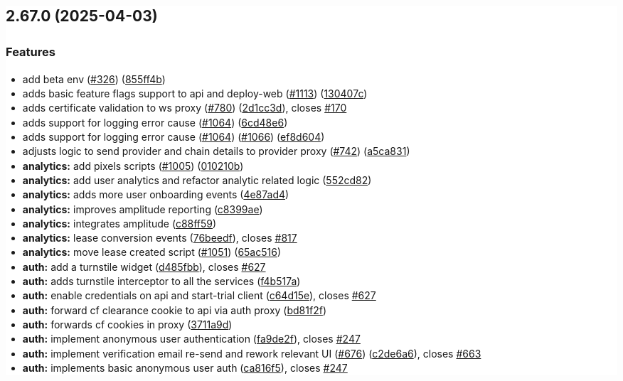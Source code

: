 

## 2.67.0 (2025-04-03)


### Features

* add beta env ([#326](https://github.com/Chakra-Network/console/issues/326)) ([855ff4b](https://github.com/Chakra-Network/console/commit/855ff4b084a68d6042fcb3cd181fc91abe998520))
* adds basic feature flags support to api and deploy-web ([#1113](https://github.com/Chakra-Network/console/issues/1113)) ([130407c](https://github.com/Chakra-Network/console/commit/130407ce8632cde4cea49394ba01267a1962d158))
* adds certificate validation to ws proxy ([#780](https://github.com/Chakra-Network/console/issues/780)) ([2d1cc3d](https://github.com/Chakra-Network/console/commit/2d1cc3d7c39ec50ea3ca292d3d3bce47db3185ca)), closes [#170](https://github.com/Chakra-Network/console/issues/170)
* adds support for logging error cause ([#1064](https://github.com/Chakra-Network/console/issues/1064)) ([6cd48e6](https://github.com/Chakra-Network/console/commit/6cd48e6eb8ce7eb2c899d2f97f7154ee72e8a3e2))
* adds support for logging error cause ([#1064](https://github.com/Chakra-Network/console/issues/1064)) ([#1066](https://github.com/Chakra-Network/console/issues/1066)) ([ef8d604](https://github.com/Chakra-Network/console/commit/ef8d60447f98e699189c852b8d18f173458386ec))
* adjusts logic to send provider and chain details to provider proxy ([#742](https://github.com/Chakra-Network/console/issues/742)) ([a5ca831](https://github.com/Chakra-Network/console/commit/a5ca8313c9ef545336889d8a536e4cf92c537c61))
* **analytics:** add pixels scripts ([#1005](https://github.com/Chakra-Network/console/issues/1005)) ([010210b](https://github.com/Chakra-Network/console/commit/010210b957f9cc53d867f26b635a6a0993bf5da6))
* **analytics:** add user analytics and refactor analytic related logic ([552cd82](https://github.com/Chakra-Network/console/commit/552cd8244634bf1de49875ce0d9b7490466ae5b0))
* **analytics:** adds more user onboarding events ([4e87ad4](https://github.com/Chakra-Network/console/commit/4e87ad445d6e233dc1986e757b850082f65c172d))
* **analytics:** improves amplitude reporting ([c8399ae](https://github.com/Chakra-Network/console/commit/c8399ae3a08d13de35679bd6e6acac49f504a66a))
* **analytics:** integrates amplitude ([c88ff59](https://github.com/Chakra-Network/console/commit/c88ff59c19c0096916afa3774b2d15a1bd30d3eb))
* **analytics:** lease conversion events ([76beedf](https://github.com/Chakra-Network/console/commit/76beedf2cb17d94ca53df127a40f9cfabb852231)), closes [#817](https://github.com/Chakra-Network/console/issues/817)
* **analytics:** move lease created script ([#1051](https://github.com/Chakra-Network/console/issues/1051)) ([65ac516](https://github.com/Chakra-Network/console/commit/65ac5163e2760ca25e71a9c8f686313304774413))
* **auth:** add a turnstile widget ([d485fbb](https://github.com/Chakra-Network/console/commit/d485fbbf292a8a671d478eb1f03cfc208cda5e6f)), closes [#627](https://github.com/Chakra-Network/console/issues/627)
* **auth:** adds turnstile interceptor to all the services ([f4b517a](https://github.com/Chakra-Network/console/commit/f4b517a35a1bf54ccad26304f37c5213d8635ab8))
* **auth:** enable credentials on api and start-trial client ([c64d15e](https://github.com/Chakra-Network/console/commit/c64d15ecd02fc9ae632bd4cc2abdfff591be6a08)), closes [#627](https://github.com/Chakra-Network/console/issues/627)
* **auth:** forward cf clearance cookie to api via auth proxy ([bd81f2f](https://github.com/Chakra-Network/console/commit/bd81f2f36c8f8f53e01d5dd4c879f99de1b9d151))
* **auth:** forwards cf cookies in proxy ([3711a9d](https://github.com/Chakra-Network/console/commit/3711a9d3b780c2fb3215168cc017dd4794233faa))
* **auth:** implement anonymous user authentication ([fa9de2f](https://github.com/Chakra-Network/console/commit/fa9de2f0d0f8d0a0c483f07856cebdb58d8f5344)), closes [#247](https://github.com/Chakra-Network/console/issues/247)
* **auth:** implement verification email re-send and rework relevant UI ([#676](https://github.com/Chakra-Network/console/issues/676)) ([c2de6a6](https://github.com/Chakra-Network/console/commit/c2de6a6f92dbb44b1758836f2a42de8eb81f4c94)), closes [#663](https://github.com/Chakra-Network/console/issues/663)
* **auth:** implements basic anonymous user auth ([ca816f5](https://github.com/Chakra-Network/console/commit/ca816f5e4136c1b4e515c73b249e10d0dc0964e3)), closes [#247](https://github.com/Chakra-Network/console/issues/247)